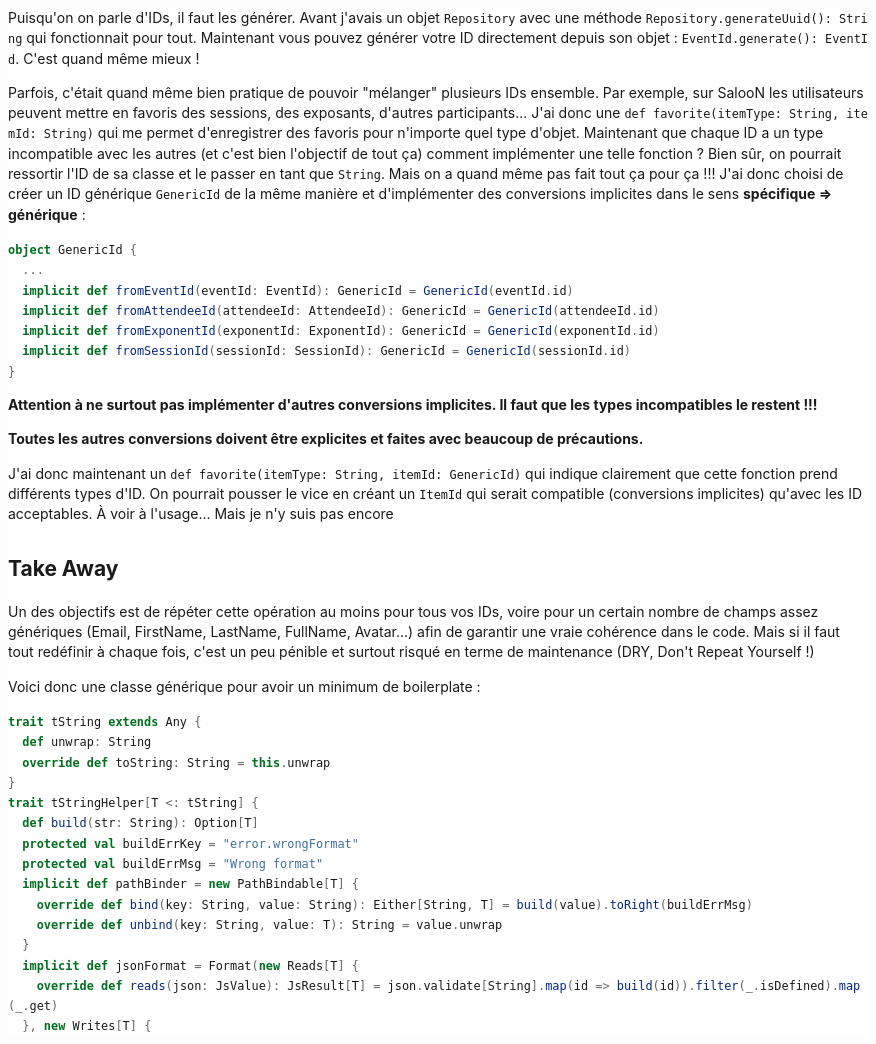 Puisqu'on on parle d'IDs, il faut les générer. Avant j'avais un objet `Repository` avec une méthode `Repository.generateUuid(): String` qui fonctionnait pour tout. 
Maintenant vous pouvez générer votre ID directement depuis son objet : `EventId.generate(): EventId`. C'est quand même mieux !

Parfois, c'était quand même bien pratique de pouvoir "mélanger" plusieurs IDs ensemble. 
Par exemple, sur SalooN les utilisateurs peuvent mettre en favoris des sessions, des exposants, d'autres participants...
J'ai donc une `def favorite(itemType: String, itemId: String)` qui me permet d'enregistrer des favoris pour n'importe quel type d'objet. 
Maintenant que chaque ID a un type incompatible avec les autres (et c'est bien l'objectif de tout ça) comment implémenter une telle fonction ?
Bien sûr, on pourrait ressortir l'ID de sa classe et le passer en tant que `String`. Mais on a quand même pas fait tout ça pour ça !!! 
J'ai donc choisi de créer un ID générique `GenericId` de la même manière et d'implémenter des conversions implicites dans le sens **spécifique => générique** :

```scala	
object GenericId {
  ...
  implicit def fromEventId(eventId: EventId): GenericId = GenericId(eventId.id)
  implicit def fromAttendeeId(attendeeId: AttendeeId): GenericId = GenericId(attendeeId.id)
  implicit def fromExponentId(exponentId: ExponentId): GenericId = GenericId(exponentId.id)
  implicit def fromSessionId(sessionId: SessionId): GenericId = GenericId(sessionId.id)
}
```

**Attention à ne surtout pas implémenter d'autres conversions implicites. Il faut que les types incompatibles le restent !!!**

**Toutes les autres conversions doivent être explicites et faites avec beaucoup de précautions.**

J'ai donc maintenant un `def favorite(itemType: String, itemId: GenericId)` qui indique clairement que cette fonction prend différents types d'ID.
On pourrait pousser le vice en créant un `ItemId` qui serait compatible (conversions implicites) qu'avec les ID acceptables.
À voir à l'usage... Mais je n'y suis pas encore <i class="emoji wink"></i>

## Take Away

Un des objectifs est de répéter cette opération au moins pour tous vos IDs, voire pour un certain nombre de champs assez génériques 
(Email, FirstName, LastName, FullName, Avatar...) afin de garantir une vraie cohérence dans le code. 
Mais si il faut tout redéfinir à chaque fois, c'est un peu pénible et surtout risqué en terme de maintenance (DRY, Don't Repeat Yourself !)

Voici donc une classe générique pour avoir un minimum de boilerplate :

```scala
trait tString extends Any {
  def unwrap: String
  override def toString: String = this.unwrap
}
trait tStringHelper[T <: tString] {
  def build(str: String): Option[T]
  protected val buildErrKey = "error.wrongFormat"
  protected val buildErrMsg = "Wrong format"
  implicit def pathBinder = new PathBindable[T] {
    override def bind(key: String, value: String): Either[String, T] = build(value).toRight(buildErrMsg)
    override def unbind(key: String, value: T): String = value.unwrap
  }
  implicit def jsonFormat = Format(new Reads[T] {
    override def reads(json: JsValue): JsResult[T] = json.validate[String].map(id => build(id)).filter(_.isDefined).map(_.get)
  }, new Writes[T] {
```